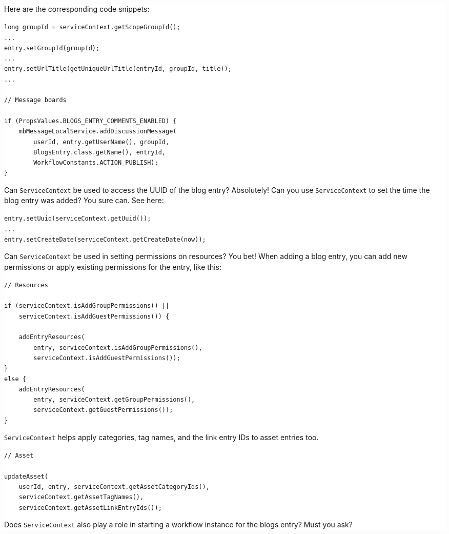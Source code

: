 Here are the corresponding code snippets:

    long groupId = serviceContext.getScopeGroupId();
    ...
    entry.setGroupId(groupId);
    ...
    entry.setUrlTitle(getUniqueUrlTitle(entryId, groupId, title));
    ...

    // Message boards

    if (PropsValues.BLOGS_ENTRY_COMMENTS_ENABLED) {
        mbMessageLocalService.addDiscussionMessage(
            userId, entry.getUserName(), groupId,
            BlogsEntry.class.getName(), entryId,
            WorkflowConstants.ACTION_PUBLISH);
    }

Can `ServiceContext` be used to access the UUID of the blog entry? Absolutely!
Can you use `ServiceContext` to set the time the blog entry was added? You sure
can. See here: 

    entry.setUuid(serviceContext.getUuid());
    ...
    entry.setCreateDate(serviceContext.getCreateDate(now));

Can `ServiceContext` be used in setting permissions on resources? You bet! When
adding a blog entry, you can add new permissions or apply existing permissions
for the entry, like this: 

    // Resources

    if (serviceContext.isAddGroupPermissions() ||
        serviceContext.isAddGuestPermissions()) {

        addEntryResources(
            entry, serviceContext.isAddGroupPermissions(),
            serviceContext.isAddGuestPermissions());
    }
    else {
        addEntryResources(
            entry, serviceContext.getGroupPermissions(),
            serviceContext.getGuestPermissions());
    }

`ServiceContext` helps apply categories, tag names, and the link entry IDs to
asset entries too. 

    // Asset

    updateAsset(
        userId, entry, serviceContext.getAssetCategoryIds(),
        serviceContext.getAssetTagNames(),
        serviceContext.getAssetLinkEntryIds());

Does `ServiceContext` also play a role in starting a workflow instance for the
blogs entry? Must you ask? 
